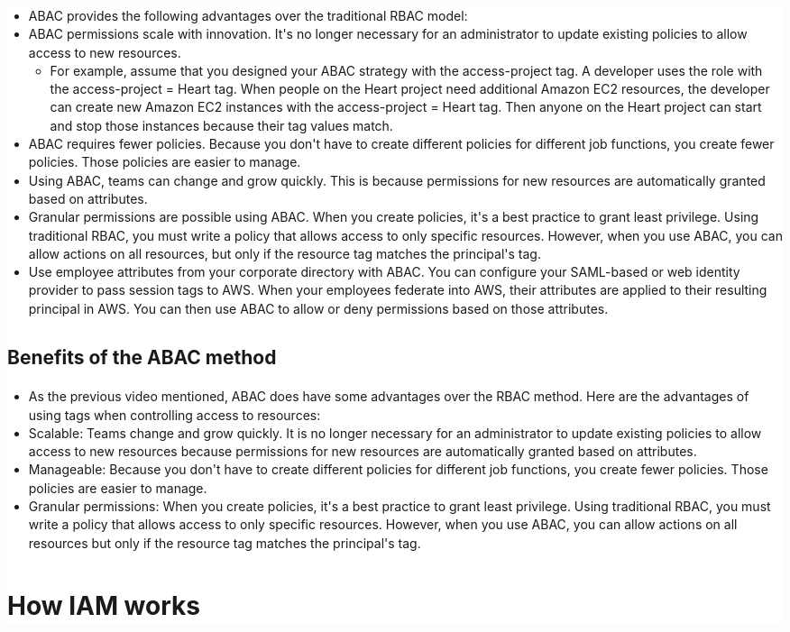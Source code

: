 + ABAC provides the following advantages over the traditional RBAC model:
+ ABAC permissions scale with innovation. It's no longer necessary for an administrator to update existing policies to allow access to new resources.       
    + For example, assume that you designed your ABAC strategy with the access-project tag. A developer uses the role with the access-project = Heart tag. When people on the Heart project need additional Amazon EC2 resources, the developer can create new Amazon EC2 instances with the access-project = Heart tag. Then anyone on the Heart project can start and stop those instances because their tag values match.
+ ABAC requires fewer policies. Because you don't have to create different policies for different job functions, you create fewer policies. Those policies are easier to manage.
+ Using ABAC, teams can change and grow quickly. This is because permissions for new resources are automatically granted based on attributes.
+ Granular permissions are possible using ABAC. When you create policies, it's a best practice to grant least privilege. Using traditional RBAC, you must write a policy that allows access to only specific resources. However, when you use ABAC, you can allow actions on all resources, but only if the resource tag matches the principal's tag.
+ Use employee attributes from your corporate directory with ABAC. You can configure your SAML-based or web identity provider to pass session tags to AWS. When your employees federate into AWS, their attributes are applied to their resulting principal in AWS. You can then use ABAC to allow or deny permissions based on those attributes.
## Benefits of the ABAC method
+ As the previous video mentioned, ABAC does have some advantages over the RBAC method. Here are the advantages of using tags when controlling access to resources:
+ Scalable: Teams change and grow quickly. It is no longer necessary for an administrator to update existing policies to allow access to new resources because permissions for new resources are automatically granted based on attributes. 
+ Manageable: Because you don't have to create different policies for different job functions, you create fewer policies. Those policies are easier to manage.
+ Granular permissions: When you create policies, it's a best practice to grant least privilege. Using traditional RBAC, you must write a policy that allows access to only specific resources. However, when you use ABAC, you can allow actions on all resources but only if the resource tag matches the principal's tag.

# How IAM works